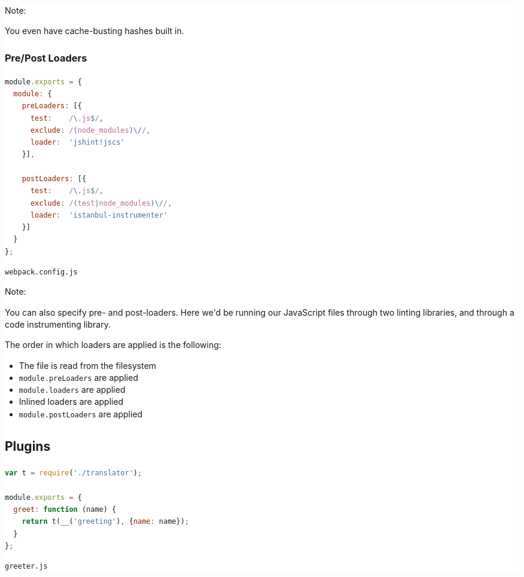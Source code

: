 Note:

You even have cache-busting hashes built in.


### Pre/Post Loaders


```javascript
module.exports = {
  module: {
    preLoaders: [{
      test:    /\.js$/,
      exclude: /(node_modules)\//,
      loader:  'jshint!jscs'
    }],

    postLoaders: [{
      test:    /\.js$/,
      exclude: /(test|node_modules)\//,
      loader:  'istanbul-instrumenter'
    }]
  }
};
```

`webpack.config.js`

Note:

You can also specify pre- and post-loaders. Here we'd be running our JavaScript files through two linting libraries, and through a code instrumenting library.

The order in which loaders are applied is the following:

- The file is read from the filesystem
- `module.preLoaders` are applied
- `module.loaders` are applied
- Inlined loaders are applied
- `module.postLoaders` are applied



## Plugins


```javascript
var t = require('./translator');

module.exports = {
  greet: function (name) {
    return t(__('greeting'), {name: name});
  }
};
```

`greeter.js`
